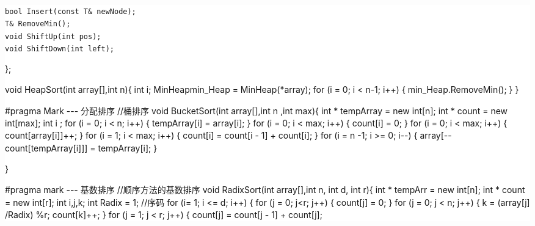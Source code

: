     bool Insert(const T& newNode);
    T& RemoveMin();
    void ShiftUp(int pos);
    void ShiftDown(int left);
    
};


void HeapSort(int array[],int n){
    int i;
    MinHeap<int>min_Heap = MinHeap<int>(*array);
    for (i = 0; i < n-1; i++) {
        min_Heap.RemoveMin();
    }
}

#pragma Mark --- 分配排序
//桶排序
void BucketSort(int array[],int n ,int max){
    int * tempArray = new int[n];
    int * count = new int[max];
    int i ;
    for (i = 0; i < n; i++) {
        tempArray[i] = array[i];
    }
    for (i = 0; i < max; i++) {
        count[i] = 0;
    }
    for (i = 0; i < max; i++) {
        count[array[i]]++;
    }
    for (i = 1; i < max; i++) {
        count[i] = count[i - 1] + count[i];
    }
    for (i = n -1; i >= 0; i--) {
        array[--count[tempArray[i]]] = tempArray[i];
    }
    
}

#pragma mark --- 基数排序
//顺序方法的基数排序
void RadixSort(int array[],int n, int d, int r){
    int * tempArr = new int[n];
    int * count = new int[r];
    int i,j,k;
    int Radix = 1;
    //序码
    for (i= 1; i <= d; i++) {
        for (j = 0; j<r; j++) {
            count[j] = 0;
        }
        for (j = 0; j < n; j++) {
            k = (array[j] /Radix) %r;
            count[k]++;
        }
        for (j = 1; j < r; j++) {
            count[j] = count[j - 1] + count[j];
            